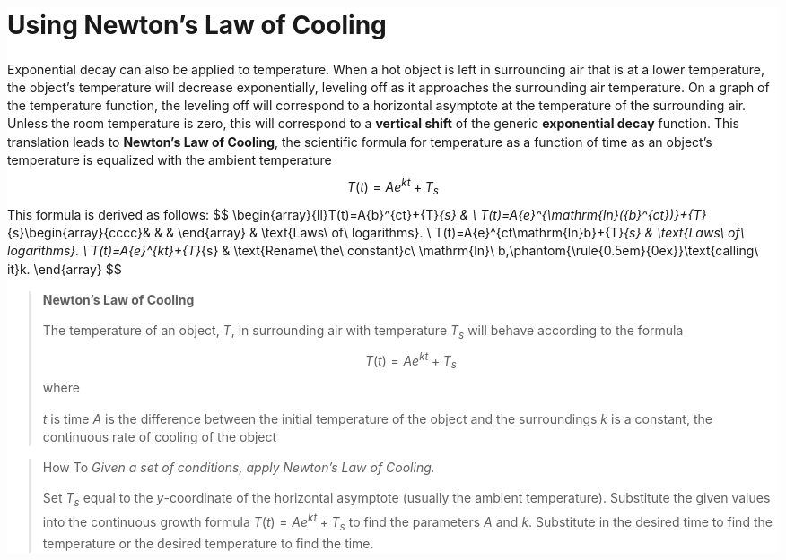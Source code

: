 # Using Newton’s Law of Cooling
Exponential decay can also be applied to temperature. When a hot object is left in surrounding air that is at a lower temperature, the object’s temperature will decrease exponentially, leveling off as it approaches the surrounding air temperature. On a graph of the temperature function, the leveling off will correspond to a horizontal asymptote at the temperature of the surrounding air. Unless the room temperature is zero, this will correspond to a **vertical shift** of the generic **exponential decay** function. This translation leads to **Newton’s Law of Cooling**, the scientific formula for temperature as a function of time as an object’s temperature is equalized with the ambient temperature
 $$
T(t)=A{e}^{kt}+{T}_{s}
$$
This formula is derived as follows:
 $$
\begin{array}{ll}T(t)=A{b}^{ct}+{T}_{s}  &   \\ T(t)=A{e}^{\mathrm{ln}({b}^{ct})}+{T}_{s}\begin{array}{cccc}& & & \end{array}  & \text{Laws\ of\ logarithms}.  \\ T(t)=A{e}^{ct\mathrm{ln}b}+{T}_{s}  & \text{Laws\ of\ logarithms}.  \\ T(t)=A{e}^{kt}+{T}_{s}  & \text{Rename\ the\ constant\}c\ \mathrm{ln}\ b,\phantom{\rule{0.5em}{0ex}}\text{calling\ it\}k.  \end{array}
$$

>
>
>
>
> **Newton’s Law of Cooling**
>
>
> The temperature of an object, $T,$ in surrounding air with temperature ${T}_{s}$ will behave according to the formula
>  $$
> T(t)=A{e}^{kt}+{T}_{s}
> $$ 
> where
>
>  $t$ is time
>  $A$ is the difference between the initial temperature of the object and the surroundings
>  $k$ is a constant, the continuous rate of cooling of the object
>
>

>
> How To
> *Given a set of conditions, apply Newton’s Law of Cooling.*
>
>
> Set ${T}_{s}$ equal to the *y*-coordinate of the horizontal asymptote (usually the ambient temperature).
> Substitute the given values into the continuous growth formula $T(t)=A{e}^{k}{}^{t}+{T}_{s}$ to find the parameters $A$ and $k.$ 
> Substitute in the desired time to find the temperature or the desired temperature to find the time.
>
